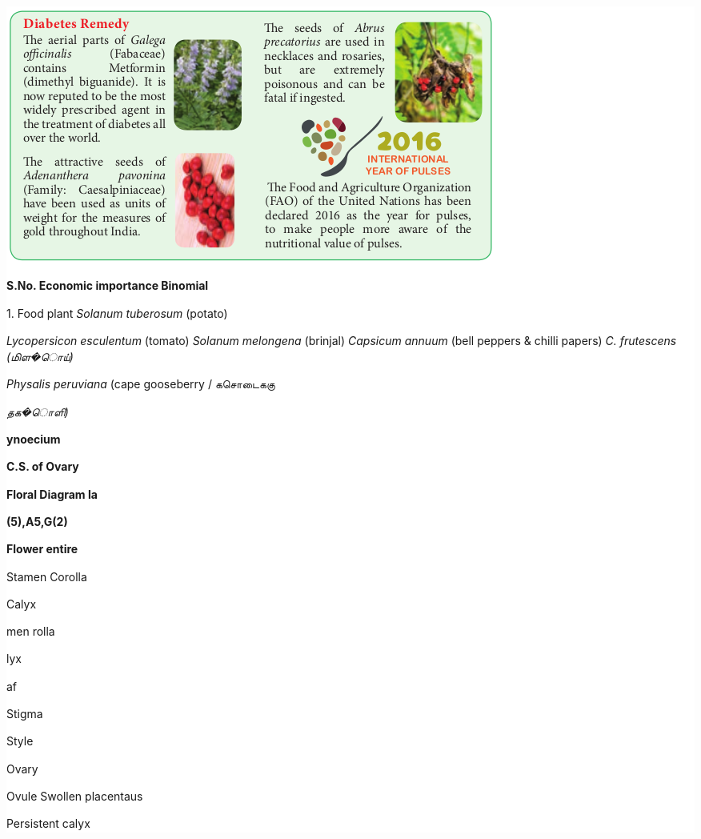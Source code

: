 ![ _D_ **Economic importance Economic importance of the family solanaceae**](5.15.png "")


**S.No. Economic importance Binomial**

1\. Food plant _Solanum tuberosum_ (potato)

_Lycopersicon esculentum_ (tomato) _Solanum melongena_ (brinjal) _Capsicum annuum_ (bell peppers & chilli papers) _C. frutescens (மிள�ொய்)_

_Physalis peruviana_ (cape gooseberry / கசொடைககு

_தக�ொளி)_  

**ynoecium**

**C.S. of Ovary**

**Floral Diagram la**

**(5),A5,G(2)**

**Flower entire**

Stamen Corolla

Calyx

men rolla

lyx

af

Stigma

Style

Ovary

Ovule Swollen placentaus

Persistent calyx
